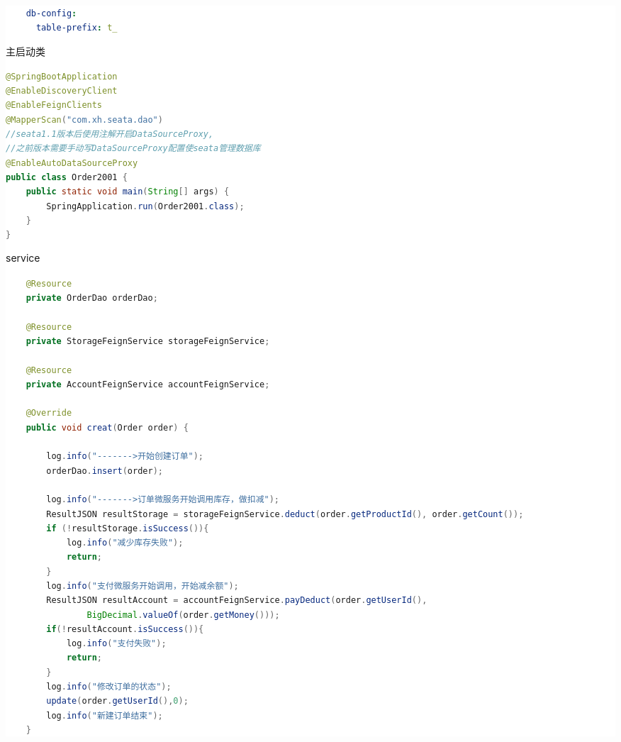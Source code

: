 ```yml
    db-config:
      table-prefix: t_
```

主启动类

```java
@SpringBootApplication
@EnableDiscoveryClient
@EnableFeignClients
@MapperScan("com.xh.seata.dao")
//seata1.1版本后使用注解开启DataSourceProxy,
//之前版本需要手动写DataSourceProxy配置使seata管理数据库
@EnableAutoDataSourceProxy
public class Order2001 {
    public static void main(String[] args) {
        SpringApplication.run(Order2001.class);
    }
}
```

service

```java
	@Resource
    private OrderDao orderDao;

    @Resource
    private StorageFeignService storageFeignService;

    @Resource
    private AccountFeignService accountFeignService;

	@Override
    public void creat(Order order) {

        log.info("------->开始创建订单");
        orderDao.insert(order);

        log.info("------->订单微服务开始调用库存，做扣减");
        ResultJSON resultStorage = storageFeignService.deduct(order.getProductId(), order.getCount());
        if (!resultStorage.isSuccess()){
            log.info("减少库存失败");
            return;
        }
        log.info("支付微服务开始调用，开始减余额");
        ResultJSON resultAccount = accountFeignService.payDeduct(order.getUserId(),
                BigDecimal.valueOf(order.getMoney()));
        if(!resultAccount.isSuccess()){
            log.info("支付失败");
            return;
        }
        log.info("修改订单的状态");
        update(order.getUserId(),0);
        log.info("新建订单结束");
    }
```
